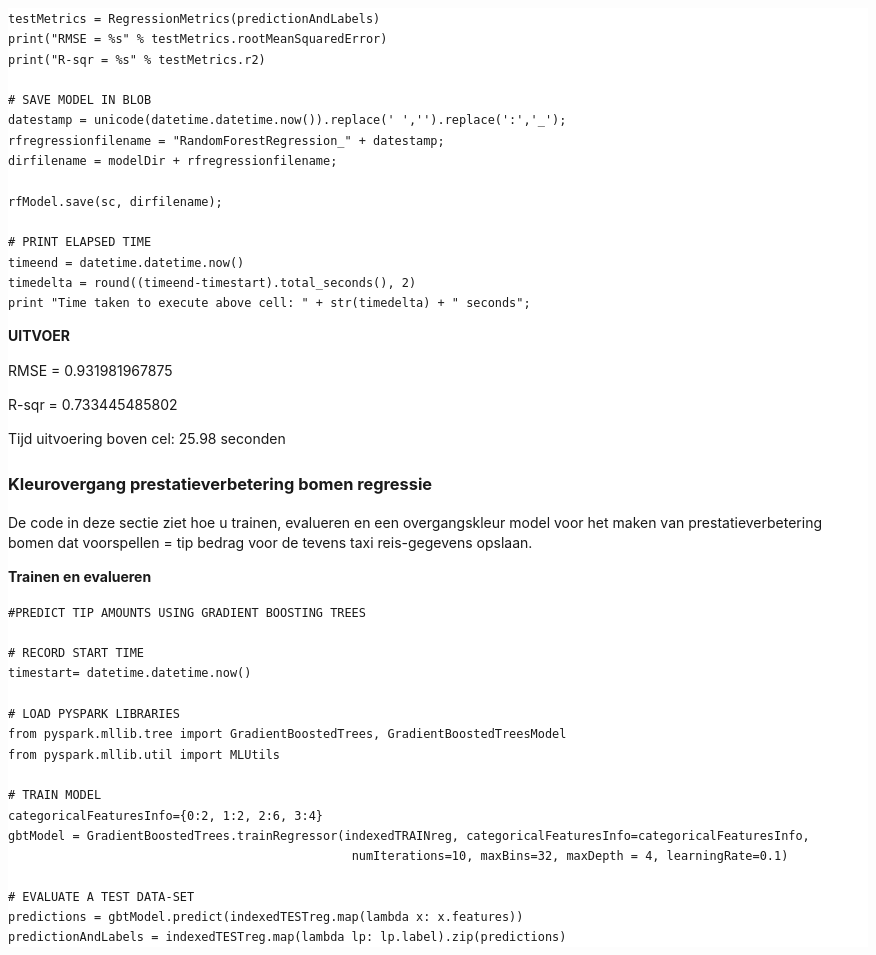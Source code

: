     testMetrics = RegressionMetrics(predictionAndLabels)
    print("RMSE = %s" % testMetrics.rootMeanSquaredError)
    print("R-sqr = %s" % testMetrics.r2)
    
    # SAVE MODEL IN BLOB
    datestamp = unicode(datetime.datetime.now()).replace(' ','').replace(':','_');
    rfregressionfilename = "RandomForestRegression_" + datestamp;
    dirfilename = modelDir + rfregressionfilename;
    
    rfModel.save(sc, dirfilename);
    
    # PRINT ELAPSED TIME
    timeend = datetime.datetime.now()
    timedelta = round((timeend-timestart).total_seconds(), 2) 
    print "Time taken to execute above cell: " + str(timedelta) + " seconds"; 

**UITVOER**

RMSE = 0.931981967875

R-sqr = 0.733445485802

Tijd uitvoering boven cel: 25.98 seconden


### <a name="gradient-boosting-trees-regression"></a>Kleurovergang prestatieverbetering bomen regressie

De code in deze sectie ziet hoe u trainen, evalueren en een overgangskleur model voor het maken van prestatieverbetering bomen dat voorspellen = tip bedrag voor de tevens taxi reis-gegevens opslaan.

**Trainen en evalueren**

    #PREDICT TIP AMOUNTS USING GRADIENT BOOSTING TREES

    # RECORD START TIME
    timestart= datetime.datetime.now()
    
    # LOAD PYSPARK LIBRARIES
    from pyspark.mllib.tree import GradientBoostedTrees, GradientBoostedTreesModel
    from pyspark.mllib.util import MLUtils
    
    # TRAIN MODEL
    categoricalFeaturesInfo={0:2, 1:2, 2:6, 3:4}
    gbtModel = GradientBoostedTrees.trainRegressor(indexedTRAINreg, categoricalFeaturesInfo=categoricalFeaturesInfo, 
                                                    numIterations=10, maxBins=32, maxDepth = 4, learningRate=0.1)
    
    # EVALUATE A TEST DATA-SET
    predictions = gbtModel.predict(indexedTESTreg.map(lambda x: x.features))
    predictionAndLabels = indexedTESTreg.map(lambda lp: lp.label).zip(predictions)
    